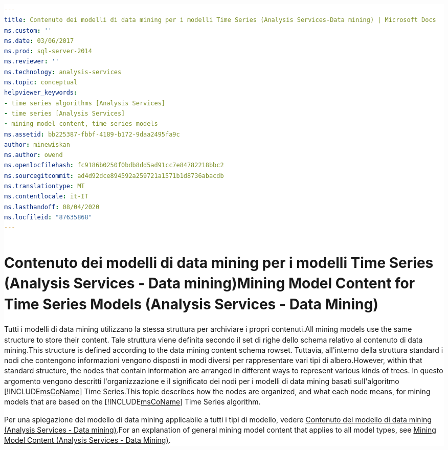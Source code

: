 ```yaml
---
title: Contenuto dei modelli di data mining per i modelli Time Series (Analysis Services-Data mining) | Microsoft Docs
ms.custom: ''
ms.date: 03/06/2017
ms.prod: sql-server-2014
ms.reviewer: ''
ms.technology: analysis-services
ms.topic: conceptual
helpviewer_keywords:
- time series algorithms [Analysis Services]
- time series [Analysis Services]
- mining model content, time series models
ms.assetid: bb225387-fbbf-4189-b172-9daa2495fa9c
author: minewiskan
ms.author: owend
ms.openlocfilehash: fc9186b0250f0bdb8dd5ad91cc7e84782218bbc2
ms.sourcegitcommit: ad4d92dce894592a259721a1571b1d8736abacdb
ms.translationtype: MT
ms.contentlocale: it-IT
ms.lasthandoff: 08/04/2020
ms.locfileid: "87635868"
---
```

# <a name="mining-model-content-for-time-series-models-analysis-services---data-mining"></a><span data-ttu-id="883db-102">Contenuto dei modelli di data mining per i modelli Time Series (Analysis Services - Data mining)</span><span class="sxs-lookup"><span data-stu-id="883db-102">Mining Model Content for Time Series Models (Analysis Services - Data Mining)</span></span>
  <span data-ttu-id="883db-103">Tutti i modelli di data mining utilizzano la stessa struttura per archiviare i propri contenuti.</span><span class="sxs-lookup"><span data-stu-id="883db-103">All mining models use the same structure to store their content.</span></span> <span data-ttu-id="883db-104">Tale struttura viene definita secondo il set di righe dello schema relativo al contenuto di data mining.</span><span class="sxs-lookup"><span data-stu-id="883db-104">This structure is defined according to the data mining content schema rowset.</span></span> <span data-ttu-id="883db-105">Tuttavia, all'interno della struttura standard i nodi che contengono informazioni vengono disposti in modi diversi per rappresentare vari tipi di albero.</span><span class="sxs-lookup"><span data-stu-id="883db-105">However, within that standard structure, the nodes that contain information are arranged in different ways to represent various kinds of trees.</span></span> <span data-ttu-id="883db-106">In questo argomento vengono descritti l'organizzazione e il significato dei nodi per i modelli di data mining basati sull'algoritmo [!INCLUDE[msCoName](../../includes/msconame-md.md)] Time Series.</span><span class="sxs-lookup"><span data-stu-id="883db-106">This topic describes how the nodes are organized, and what each node means, for mining models that are based on the [!INCLUDE[msCoName](../../includes/msconame-md.md)] Time Series algorithm.</span></span>  
  
 <span data-ttu-id="883db-107">Per una spiegazione del modello di data mining applicabile a tutti i tipi di modello, vedere [Contenuto del modello di data mining &#40;Analysis Services - Data mining&#41;](mining-model-content-analysis-services-data-mining.md).</span><span class="sxs-lookup"><span data-stu-id="883db-107">For an explanation of general mining model content that applies to all model types, see [Mining Model Content &#40;Analysis Services - Data Mining&#41;](mining-model-content-analysis-services-data-mining.md).</span></span>  
  